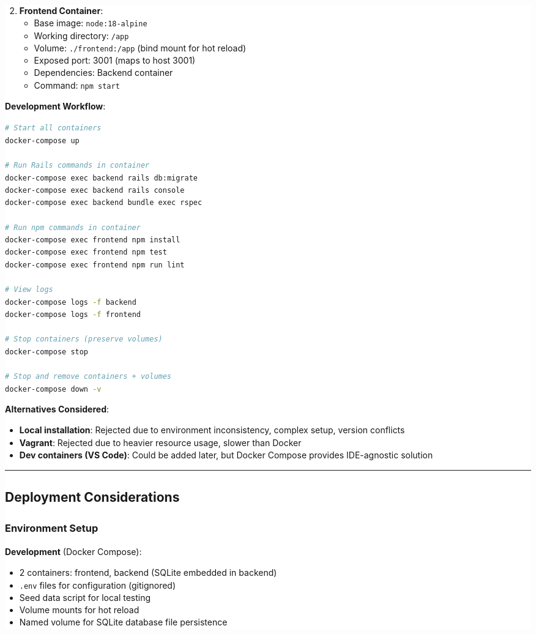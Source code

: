 2. **Frontend Container**:
   - Base image: `node:18-alpine`
   - Working directory: `/app`
   - Volume: `./frontend:/app` (bind mount for hot reload)
   - Exposed port: 3001 (maps to host 3001)
   - Dependencies: Backend container
   - Command: `npm start`

**Development Workflow**:
```bash
# Start all containers
docker-compose up

# Run Rails commands in container
docker-compose exec backend rails db:migrate
docker-compose exec backend rails console
docker-compose exec backend bundle exec rspec

# Run npm commands in container
docker-compose exec frontend npm install
docker-compose exec frontend npm test
docker-compose exec frontend npm run lint

# View logs
docker-compose logs -f backend
docker-compose logs -f frontend

# Stop containers (preserve volumes)
docker-compose stop

# Stop and remove containers + volumes
docker-compose down -v
```

**Alternatives Considered**:
- **Local installation**: Rejected due to environment inconsistency, complex setup, version conflicts
- **Vagrant**: Rejected due to heavier resource usage, slower than Docker
- **Dev containers (VS Code)**: Could be added later, but Docker Compose provides IDE-agnostic solution

---

## Deployment Considerations

### Environment Setup

**Development** (Docker Compose):
- 2 containers: frontend, backend (SQLite embedded in backend)
- `.env` files for configuration (gitignored)
- Seed data script for local testing
- Volume mounts for hot reload
- Named volume for SQLite database file persistence
